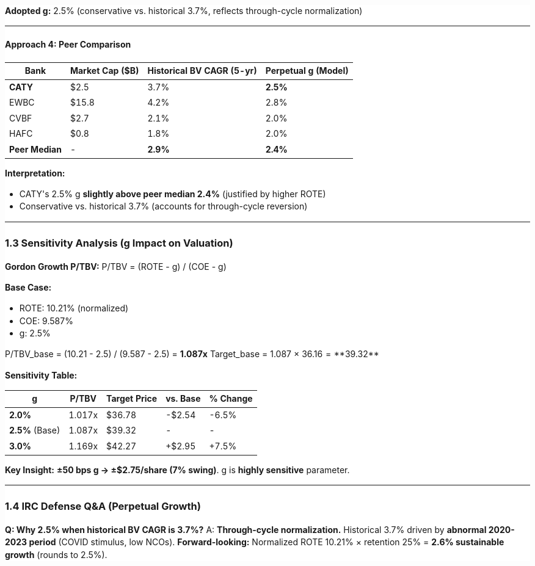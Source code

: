 **Adopted g:** 2.5% (conservative vs. historical 3.7%, reflects through-cycle normalization)

---

#### Approach 4: Peer Comparison

| Bank | Market Cap ($B) | Historical BV CAGR (5-yr) | Perpetual g (Model) |
|------|----------------|---------------------------|---------------------|
| **CATY** | $2.5 | 3.7% | **2.5%** |
| EWBC | $15.8 | 4.2% | 2.8% |
| CVBF | $2.7 | 2.1% | 2.0% |
| HAFC | $0.8 | 1.8% | 2.0% |
| **Peer Median** | - | **2.9%** | **2.4%** |

**Interpretation:**
- CATY's 2.5% g **slightly above peer median 2.4%** (justified by higher ROTE)
- Conservative vs. historical 3.7% (accounts for through-cycle reversion)

---

### 1.3 Sensitivity Analysis (g Impact on Valuation)

**Gordon Growth P/TBV:**
P/TBV = (ROTE - g) / (COE - g)

**Base Case:**
- ROTE: 10.21% (normalized)
- COE: 9.587%
- g: 2.5%

P/TBV_base = (10.21 - 2.5) / (9.587 - 2.5) = **1.087x**
Target_base = 1.087 × $36.16 = **$39.32**

**Sensitivity Table:**

| g | P/TBV | Target Price | vs. Base | % Change |
|---|-------|--------------|----------|----------|
| **2.0%** | 1.017x | $36.78 | -$2.54 | -6.5% |
| **2.5%** (Base) | 1.087x | $39.32 | - | - |
| **3.0%** | 1.169x | $42.27 | +$2.95 | +7.5% |

**Key Insight:** **±50 bps g → ±$2.75/share (7% swing)**. g is **highly sensitive** parameter.

---

### 1.4 IRC Defense Q&A (Perpetual Growth)

**Q: Why 2.5% when historical BV CAGR is 3.7%?**
A: **Through-cycle normalization.** Historical 3.7% driven by **abnormal 2020-2023 period** (COVID stimulus, low NCOs). **Forward-looking:** Normalized ROTE 10.21% × retention 25% = **2.6% sustainable growth** (rounds to 2.5%).
